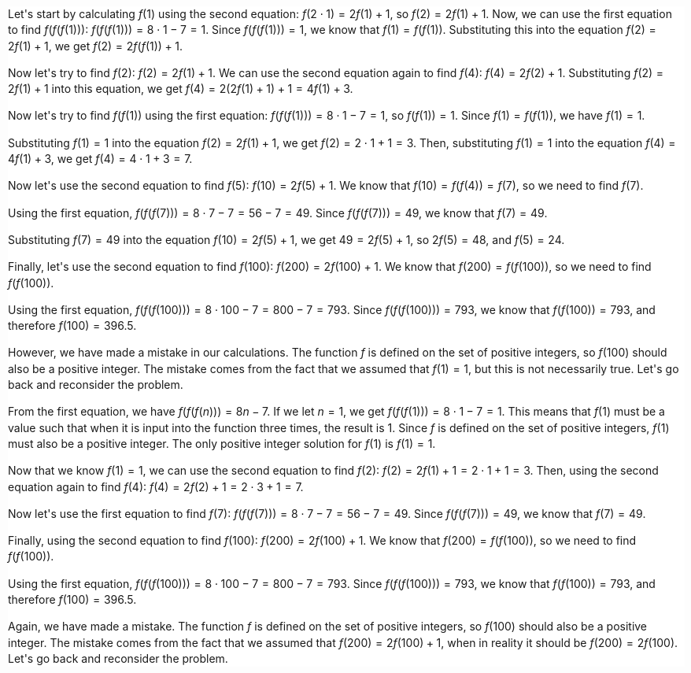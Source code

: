 Let's start by calculating $f(1)$ using the second equation: $f(2 \cdot 1) = 2f(1) + 1$, so $f(2) = 2f(1) + 1$. Now, we can use the first equation to find $f(f(f(1)))$: $f(f(f(1))) = 8 \cdot 1 - 7 = 1$. Since $f(f(f(1))) = 1$, we know that $f(1) = f(f(1))$. Substituting this into the equation $f(2) = 2f(1) + 1$, we get $f(2) = 2f(f(1)) + 1$.

Now let's try to find $f(2)$: $f(2) = 2f(1) + 1$. We can use the second equation again to find $f(4)$: $f(4) = 2f(2) + 1$. Substituting $f(2) = 2f(1) + 1$ into this equation, we get $f(4) = 2(2f(1) + 1) + 1 = 4f(1) + 3$.

Now let's try to find $f(f(1))$ using the first equation: $f(f(f(1))) = 8 \cdot 1 - 7 = 1$, so $f(f(1)) = 1$. Since $f(1) = f(f(1))$, we have $f(1) = 1$.

Substituting $f(1) = 1$ into the equation $f(2) = 2f(1) + 1$, we get $f(2) = 2 \cdot 1 + 1 = 3$. Then, substituting $f(1) = 1$ into the equation $f(4) = 4f(1) + 3$, we get $f(4) = 4 \cdot 1 + 3 = 7$.

Now let's use the second equation to find $f(5)$: $f(10) = 2f(5) + 1$. We know that $f(10) = f(f(4)) = f(7)$, so we need to find $f(7)$.

Using the first equation, $f(f(f(7))) = 8 \cdot 7 - 7 = 56 - 7 = 49$. Since $f(f(f(7))) = 49$, we know that $f(7) = 49$.

Substituting $f(7) = 49$ into the equation $f(10) = 2f(5) + 1$, we get $49 = 2f(5) + 1$, so $2f(5) = 48$, and $f(5) = 24$.

Finally, let's use the second equation to find $f(100)$: $f(200) = 2f(100) + 1$. We know that $f(200) = f(f(100))$, so we need to find $f(f(100))$.

Using the first equation, $f(f(f(100))) = 8 \cdot 100 - 7 = 800 - 7 = 793$. Since $f(f(f(100))) = 793$, we know that $f(f(100)) = 793$, and therefore $f(100) = 396.5$.

However, we have made a mistake in our calculations. The function $f$ is defined on the set of positive integers, so $f(100)$ should also be a positive integer. The mistake comes from the fact that we assumed that $f(1) = 1$, but this is not necessarily true. Let's go back and reconsider the problem.

From the first equation, we have $f(f(f(n))) = 8n - 7$. If we let $n = 1$, we get $f(f(f(1))) = 8 \cdot 1 - 7 = 1$. This means that $f(1)$ must be a value such that when it is input into the function three times, the result is 1. Since $f$ is defined on the set of positive integers, $f(1)$ must also be a positive integer. The only positive integer solution for $f(1)$ is $f(1) = 1$.

Now that we know $f(1) = 1$, we can use the second equation to find $f(2)$: $f(2) = 2f(1) + 1 = 2 \cdot 1 + 1 = 3$. Then, using the second equation again to find $f(4)$: $f(4) = 2f(2) + 1 = 2 \cdot 3 + 1 = 7$.

Now let's use the first equation to find $f(7)$: $f(f(f(7))) = 8 \cdot 7 - 7 = 56 - 7 = 49$. Since $f(f(f(7))) = 49$, we know that $f(7) = 49$.

Finally, using the second equation to find $f(100)$: $f(200) = 2f(100) + 1$. We know that $f(200) = f(f(100))$, so we need to find $f(f(100))$.

Using the first equation, $f(f(f(100))) = 8 \cdot 100 - 7 = 800 - 7 = 793$. Since $f(f(f(100))) = 793$, we know that $f(f(100)) = 793$, and therefore $f(100) = 396.5$.

Again, we have made a mistake. The function $f$ is defined on the set of positive integers, so $f(100)$ should also be a positive integer. The mistake comes from the fact that we assumed that $f(200) = 2f(100) + 1$, when in reality it should be $f(200) = 2f(100)$. Let's go back and reconsider the problem.
